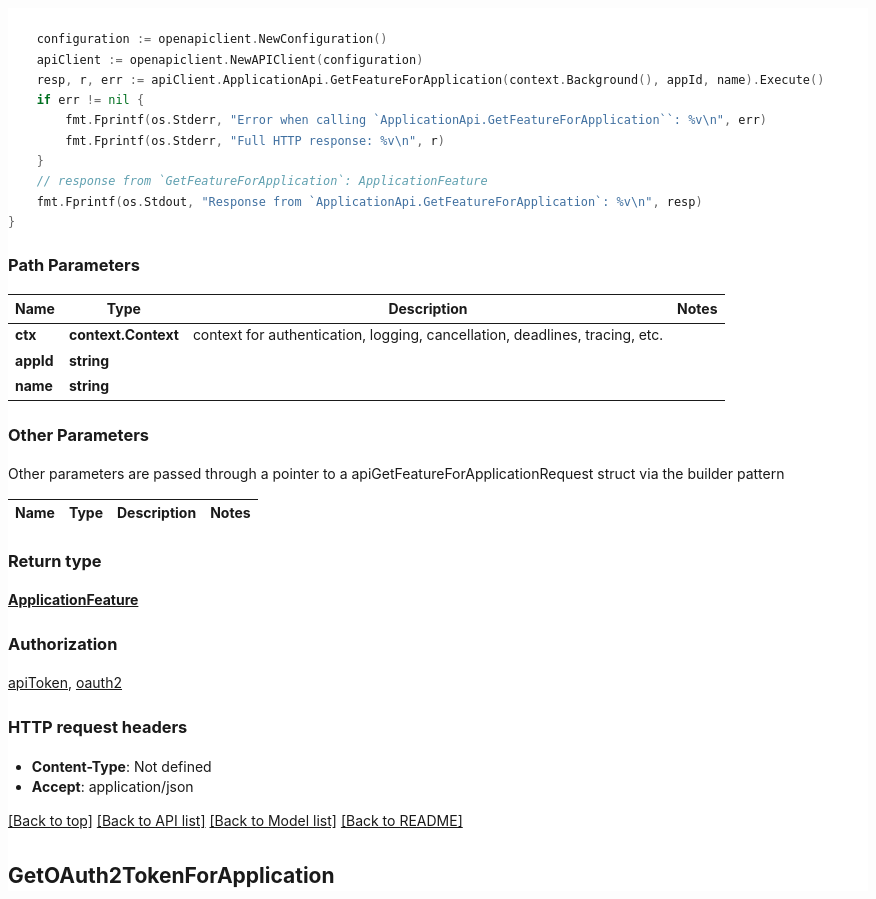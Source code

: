 ```go

    configuration := openapiclient.NewConfiguration()
    apiClient := openapiclient.NewAPIClient(configuration)
    resp, r, err := apiClient.ApplicationApi.GetFeatureForApplication(context.Background(), appId, name).Execute()
    if err != nil {
        fmt.Fprintf(os.Stderr, "Error when calling `ApplicationApi.GetFeatureForApplication``: %v\n", err)
        fmt.Fprintf(os.Stderr, "Full HTTP response: %v\n", r)
    }
    // response from `GetFeatureForApplication`: ApplicationFeature
    fmt.Fprintf(os.Stdout, "Response from `ApplicationApi.GetFeatureForApplication`: %v\n", resp)
}
```

### Path Parameters


Name | Type | Description  | Notes
------------- | ------------- | ------------- | -------------
**ctx** | **context.Context** | context for authentication, logging, cancellation, deadlines, tracing, etc.
**appId** | **string** |  | 
**name** | **string** |  | 

### Other Parameters

Other parameters are passed through a pointer to a apiGetFeatureForApplicationRequest struct via the builder pattern


Name | Type | Description  | Notes
------------- | ------------- | ------------- | -------------



### Return type

[**ApplicationFeature**](ApplicationFeature.md)

### Authorization

[apiToken](../README.md#apiToken), [oauth2](../README.md#oauth2)

### HTTP request headers

- **Content-Type**: Not defined
- **Accept**: application/json

[[Back to top]](#) [[Back to API list]](../README.md#documentation-for-api-endpoints)
[[Back to Model list]](../README.md#documentation-for-models)
[[Back to README]](../README.md)


## GetOAuth2TokenForApplication
